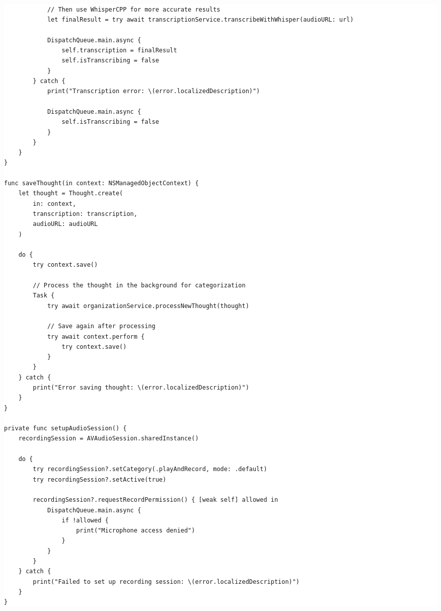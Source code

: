                 // Then use WhisperCPP for more accurate results
                let finalResult = try await transcriptionService.transcribeWithWhisper(audioURL: url)
                
                DispatchQueue.main.async {
                    self.transcription = finalResult
                    self.isTranscribing = false
                }
            } catch {
                print("Transcription error: \(error.localizedDescription)")
                
                DispatchQueue.main.async {
                    self.isTranscribing = false
                }
            }
        }
    }
    
    func saveThought(in context: NSManagedObjectContext) {
        let thought = Thought.create(
            in: context,
            transcription: transcription,
            audioURL: audioURL
        )
        
        do {
            try context.save()
            
            // Process the thought in the background for categorization
            Task {
                try await organizationService.processNewThought(thought)
                
                // Save again after processing
                try await context.perform {
                    try context.save()
                }
            }
        } catch {
            print("Error saving thought: \(error.localizedDescription)")
        }
    }
    
    private func setupAudioSession() {
        recordingSession = AVAudioSession.sharedInstance()
        
        do {
            try recordingSession?.setCategory(.playAndRecord, mode: .default)
            try recordingSession?.setActive(true)
            
            recordingSession?.requestRecordPermission() { [weak self] allowed in
                DispatchQueue.main.async {
                    if !allowed {
                        print("Microphone access denied")
                    }
                }
            }
        } catch {
            print("Failed to set up recording session: \(error.localizedDescription)")
        }
    }
    
